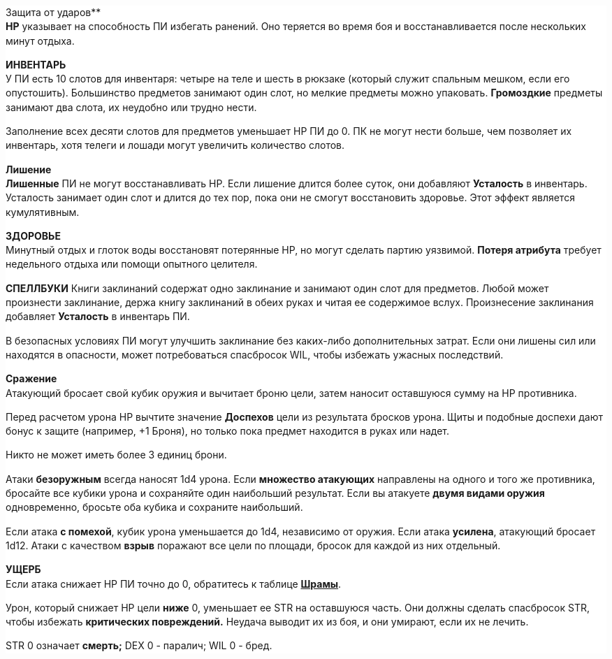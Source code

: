 Защита от ударов**  
**HP** указывает на способность ПИ избегать ранений. Оно теряется во время боя и восстанавливается после нескольких минут отдыха.

**ИНВЕНТАРЬ**  
У ПИ есть 10 слотов для инвентаря: четыре на теле и шесть в рюкзаке (который служит спальным мешком, если его опустошить). Большинство предметов занимают один слот, но мелкие предметы можно упаковать. **Громоздкие** предметы занимают два слота, их неудобно или трудно нести.

Заполнение всех десяти слотов для предметов уменьшает HP ПИ до 0. ПК не могут нести больше, чем позволяет их инвентарь, хотя телеги и лошади могут увеличить количество слотов.

**Лишение**  
**Лишенные** ПИ не могут восстанавливать HP. Если лишение длится более суток, они добавляют **Усталость** в инвентарь. Усталость занимает один слот и длится до тех пор, пока они не смогут восстановить здоровье. Этот эффект является кумулятивным.

**ЗДОРОВЬЕ**  
Минутный отдых и глоток воды восстановят потерянные HP, но могут сделать партию уязвимой. **Потеря атрибута** требует недельного отдыха или помощи опытного целителя.

**СПЕЛЛБУКИ**
Книги заклинаний содержат одно заклинание и занимают один слот для предметов. Любой может произнести заклинание, держа книгу заклинаний в обеих руках и читая ее содержимое вслух. Произнесение заклинания добавляет **Усталость** в инвентарь ПИ.

В безопасных условиях ПИ могут улучшить заклинание без каких-либо дополнительных затрат. Если они лишены сил или находятся в опасности, может потребоваться спасбросок WIL, чтобы избежать ужасных последствий.

**Сражение**  
Атакующий бросает свой кубик оружия и вычитает броню цели, затем наносит оставшуюся сумму на HP противника.

Перед расчетом урона HP вычтите значение **Доспехов** цели из результата бросков урона. Щиты и подобные доспехи дают бонус к защите (например, +1 Броня), но только пока предмет находится в руках или надет.

Никто не может иметь более 3 единиц брони.

Атаки **безоружным** всегда наносят 1d4 урона. Если **множество атакующих** направлены на одного и того же противника, бросайте все кубики урона и сохраняйте один наибольший результат. Если вы атакуете **двумя видами оружия** одновременно, бросьте оба кубика и сохраните наибольший.

Если атака **с помехой**, кубик урона уменьшается до 1d4, независимо от оружия. Если атака **усилена**, атакующий бросает 1d12. Атаки с качеством **взрыв** поражают все цели по площади, бросок для каждой из них отдельный.

**УЩЕРБ**  
Если атака снижает HP ПИ точно до 0, обратитесь к таблице [**Шрамы**](/cairn-srd#scars-1).
 
Урон, который снижает HP цели **ниже** 0, уменьшает ее STR на оставшуюся часть. Они должны сделать спасбросок STR, чтобы избежать **критических повреждений.** Неудача выводит их из боя, и они умирают, если их не лечить.

STR 0 означает **смерть;** DEX 0 - паралич; WIL 0 - бред.
